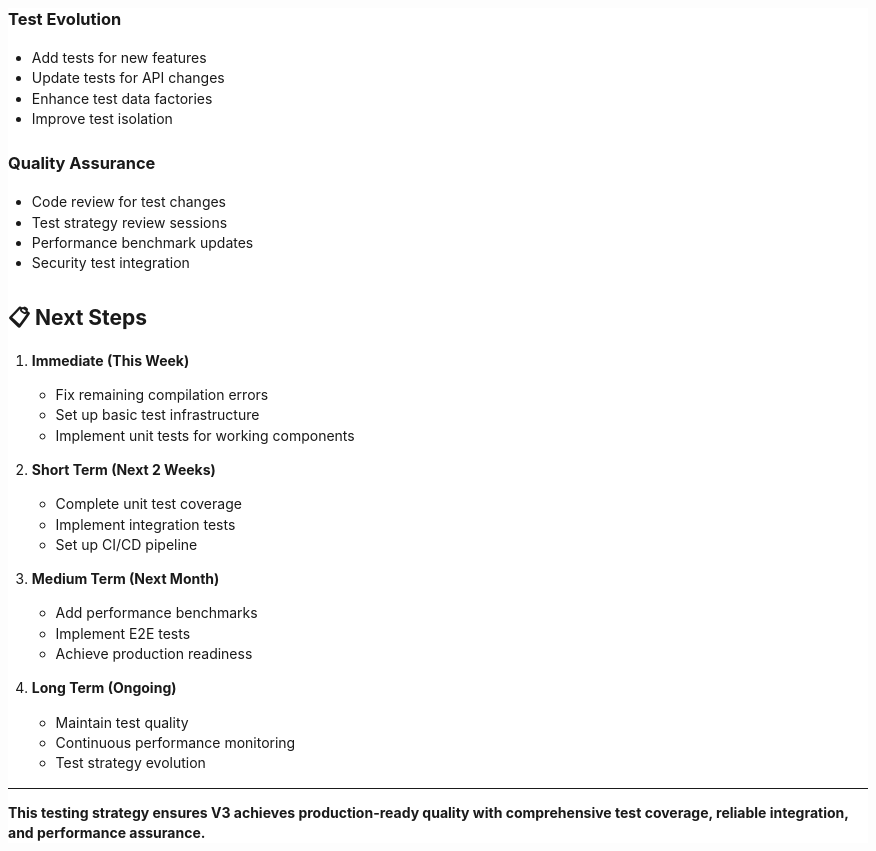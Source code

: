 ### **Test Evolution**
- Add tests for new features
- Update tests for API changes
- Enhance test data factories
- Improve test isolation

### **Quality Assurance**
- Code review for test changes
- Test strategy review sessions
- Performance benchmark updates
- Security test integration

## 📋 **Next Steps**

1. **Immediate (This Week)**
   - Fix remaining compilation errors
   - Set up basic test infrastructure
   - Implement unit tests for working components

2. **Short Term (Next 2 Weeks)**
   - Complete unit test coverage
   - Implement integration tests
   - Set up CI/CD pipeline

3. **Medium Term (Next Month)**
   - Add performance benchmarks
   - Implement E2E tests
   - Achieve production readiness

4. **Long Term (Ongoing)**
   - Maintain test quality
   - Continuous performance monitoring
   - Test strategy evolution

---

**This testing strategy ensures V3 achieves production-ready quality with comprehensive test coverage, reliable integration, and performance assurance.**

